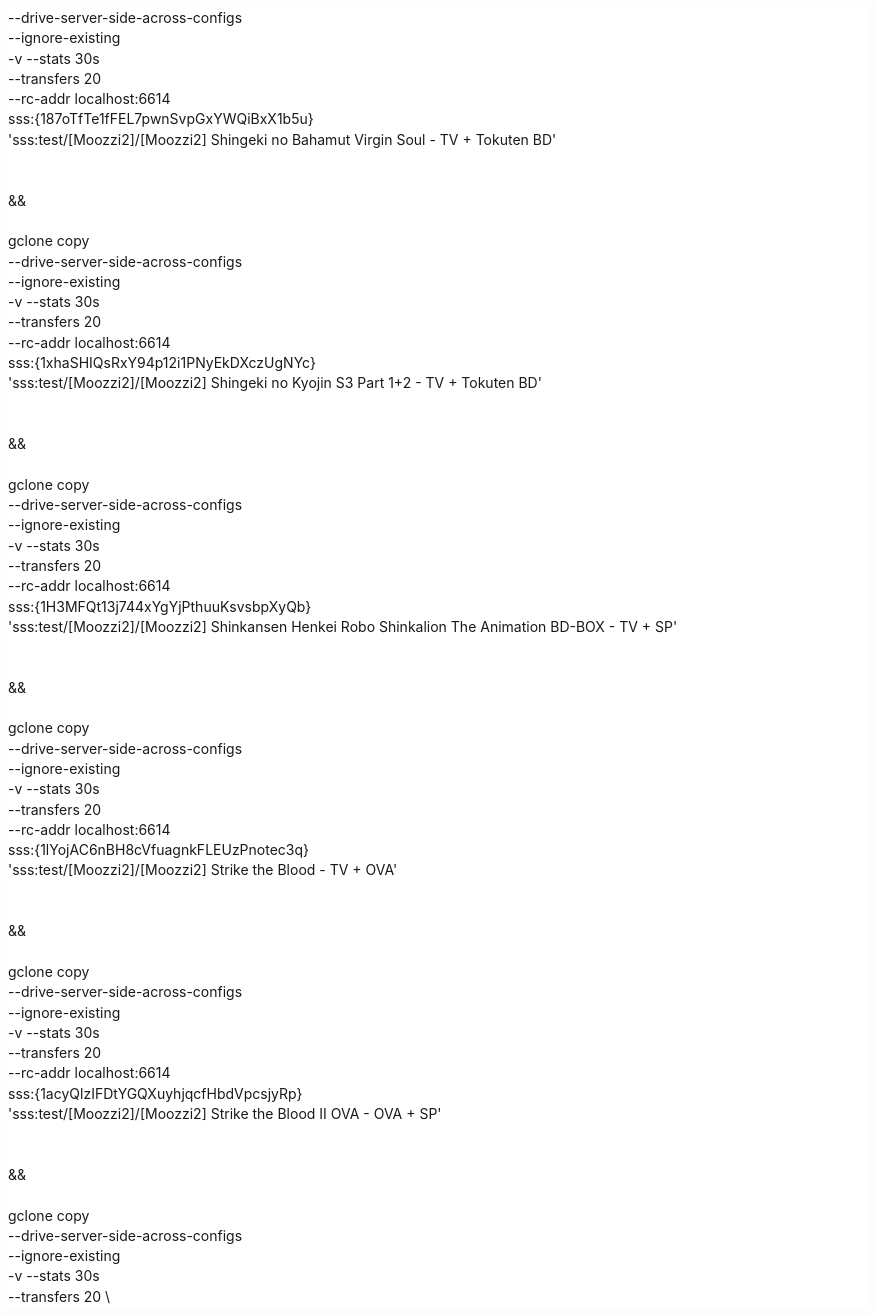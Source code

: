 --drive-server-side-across-configs  \
--ignore-existing  \
-v --stats 30s  \
--transfers 20 \
--rc-addr localhost:6614    \
sss:{187oTfTe1fFEL7pwnSvpGxYWQiBxX1b5u}  \
'sss:test/[Moozzi2]/[Moozzi2] Shingeki no Bahamut Virgin Soul - TV + Tokuten BD' \
   \
   \
&& \
   \
gclone copy \
--drive-server-side-across-configs  \
--ignore-existing  \
-v --stats 30s  \
--transfers 20 \
--rc-addr localhost:6614    \
sss:{1xhaSHIQsRxY94p12i1PNyEkDXczUgNYc}  \
'sss:test/[Moozzi2]/[Moozzi2] Shingeki no Kyojin S3 Part 1+2 - TV + Tokuten BD' \
   \
   \
&& \
   \
gclone copy \
--drive-server-side-across-configs  \
--ignore-existing  \
-v --stats 30s  \
--transfers 20 \
--rc-addr localhost:6614    \
sss:{1H3MFQt13j744xYgYjPthuuKsvsbpXyQb}  \
'sss:test/[Moozzi2]/[Moozzi2] Shinkansen Henkei Robo Shinkalion The Animation BD-BOX - TV + SP' \
   \
   \
&& \
   \
gclone copy \
--drive-server-side-across-configs  \
--ignore-existing  \
-v --stats 30s  \
--transfers 20 \
--rc-addr localhost:6614    \
sss:{1lYojAC6nBH8cVfuagnkFLEUzPnotec3q}  \
'sss:test/[Moozzi2]/[Moozzi2] Strike the Blood - TV + OVA' \
   \
   \
&& \
   \
gclone copy \
--drive-server-side-across-configs  \
--ignore-existing  \
-v --stats 30s  \
--transfers 20 \
--rc-addr localhost:6614    \
sss:{1acyQlzIFDtYGQXuyhjqcfHbdVpcsjyRp}  \
'sss:test/[Moozzi2]/[Moozzi2] Strike the Blood II OVA - OVA + SP' \
   \
   \
&& \
   \
gclone copy \
--drive-server-side-across-configs  \
--ignore-existing  \
-v --stats 30s  \
--transfers 20 \
